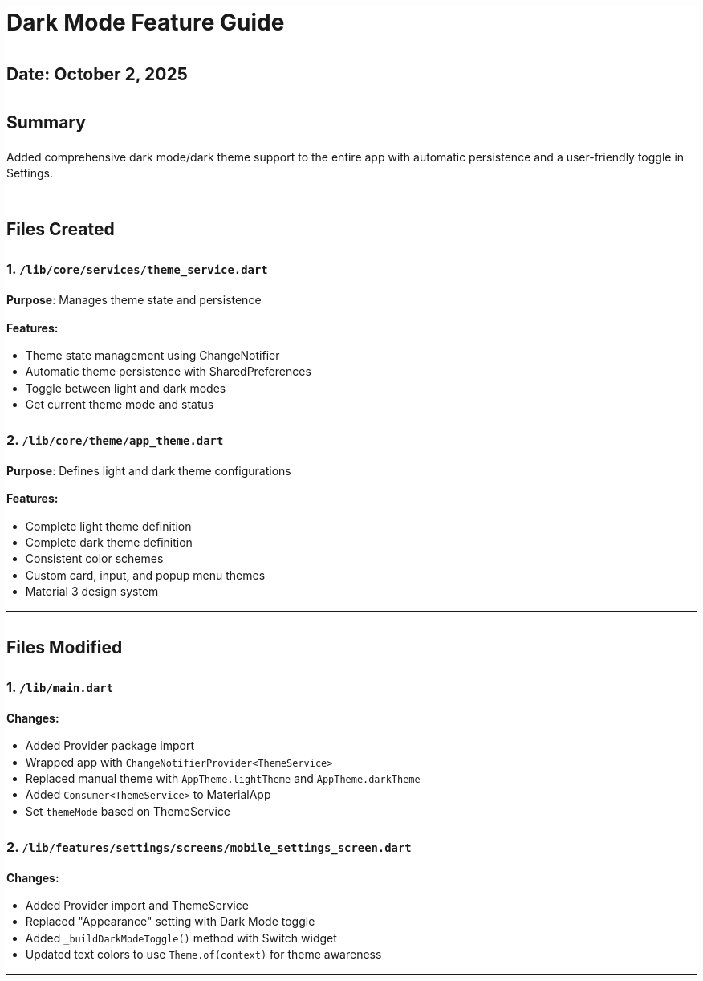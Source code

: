 # Dark Mode Feature Guide

## Date: October 2, 2025

## Summary
Added comprehensive dark mode/dark theme support to the entire app with automatic persistence and a user-friendly toggle in Settings.

---

## Files Created

### 1. `/lib/core/services/theme_service.dart`
**Purpose**: Manages theme state and persistence

**Features:**
- Theme state management using ChangeNotifier
- Automatic theme persistence with SharedPreferences
- Toggle between light and dark modes
- Get current theme mode and status

### 2. `/lib/core/theme/app_theme.dart`
**Purpose**: Defines light and dark theme configurations

**Features:**
- Complete light theme definition
- Complete dark theme definition
- Consistent color schemes
- Custom card, input, and popup menu themes
- Material 3 design system

---

## Files Modified

### 1. `/lib/main.dart`
**Changes:**
- Added Provider package import
- Wrapped app with `ChangeNotifierProvider<ThemeService>`
- Replaced manual theme with `AppTheme.lightTheme` and `AppTheme.darkTheme`
- Added `Consumer<ThemeService>` to MaterialApp
- Set `themeMode` based on ThemeService

### 2. `/lib/features/settings/screens/mobile_settings_screen.dart`
**Changes:**
- Added Provider import and ThemeService
- Replaced "Appearance" setting with Dark Mode toggle
- Added `_buildDarkModeToggle()` method with Switch widget
- Updated text colors to use `Theme.of(context)` for theme awareness

---